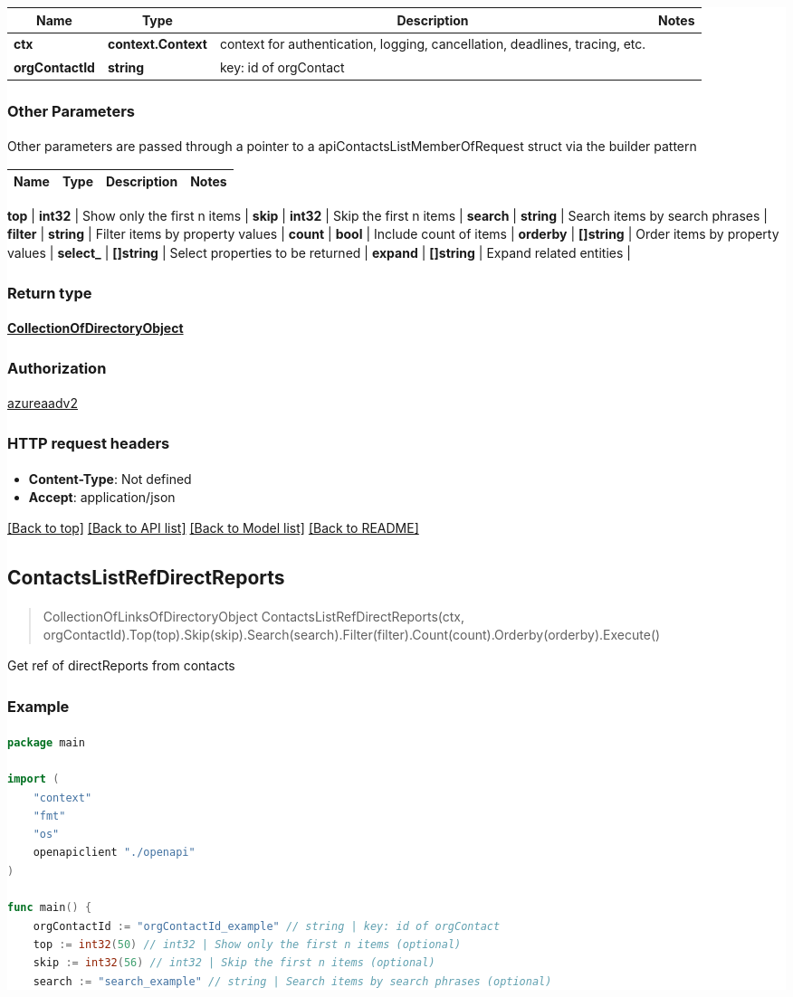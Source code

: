 
Name | Type | Description  | Notes
------------- | ------------- | ------------- | -------------
**ctx** | **context.Context** | context for authentication, logging, cancellation, deadlines, tracing, etc.
**orgContactId** | **string** | key: id of orgContact | 

### Other Parameters

Other parameters are passed through a pointer to a apiContactsListMemberOfRequest struct via the builder pattern


Name | Type | Description  | Notes
------------- | ------------- | ------------- | -------------

 **top** | **int32** | Show only the first n items | 
 **skip** | **int32** | Skip the first n items | 
 **search** | **string** | Search items by search phrases | 
 **filter** | **string** | Filter items by property values | 
 **count** | **bool** | Include count of items | 
 **orderby** | **[]string** | Order items by property values | 
 **select_** | **[]string** | Select properties to be returned | 
 **expand** | **[]string** | Expand related entities | 

### Return type

[**CollectionOfDirectoryObject**](CollectionOfDirectoryObject.md)

### Authorization

[azureaadv2](../README.md#azureaadv2)

### HTTP request headers

- **Content-Type**: Not defined
- **Accept**: application/json

[[Back to top]](#) [[Back to API list]](../README.md#documentation-for-api-endpoints)
[[Back to Model list]](../README.md#documentation-for-models)
[[Back to README]](../README.md)


## ContactsListRefDirectReports

> CollectionOfLinksOfDirectoryObject ContactsListRefDirectReports(ctx, orgContactId).Top(top).Skip(skip).Search(search).Filter(filter).Count(count).Orderby(orderby).Execute()

Get ref of directReports from contacts



### Example

```go
package main

import (
    "context"
    "fmt"
    "os"
    openapiclient "./openapi"
)

func main() {
    orgContactId := "orgContactId_example" // string | key: id of orgContact
    top := int32(50) // int32 | Show only the first n items (optional)
    skip := int32(56) // int32 | Skip the first n items (optional)
    search := "search_example" // string | Search items by search phrases (optional)
```